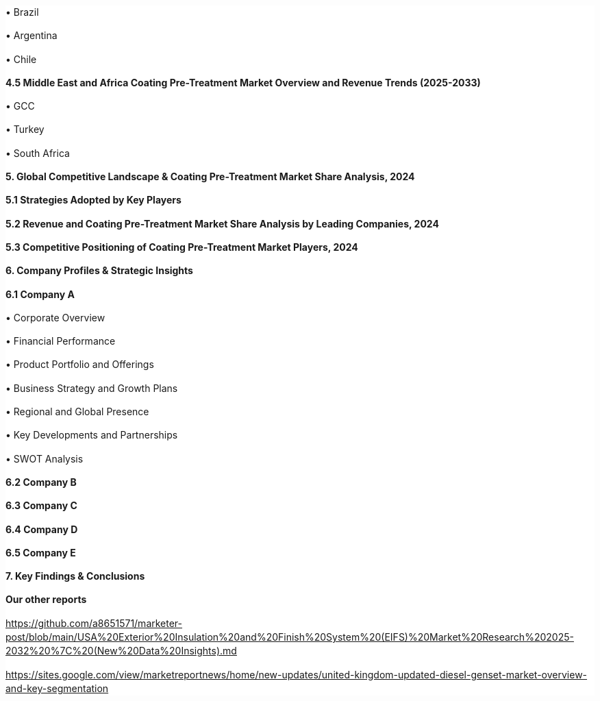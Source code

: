 • Brazil

• Argentina

• Chile

<strong>4.5 Middle East and Africa Coating Pre-Treatment Market Overview and Revenue Trends (2025-2033)</strong>

• GCC

• Turkey

• South Africa

<strong>5. Global Competitive Landscape & Coating Pre-Treatment Market Share Analysis, 2024</strong>

<strong>5.1 Strategies Adopted by Key Players</strong>

<strong>5.2 Revenue and Coating Pre-Treatment Market Share Analysis by Leading Companies, 2024</strong>

<strong>5.3 Competitive Positioning of Coating Pre-Treatment Market Players, 2024</strong>

<strong>6. Company Profiles & Strategic Insights</strong>

<strong>6.1 Company A</strong>

• Corporate Overview

• Financial Performance

• Product Portfolio and Offerings

• Business Strategy and Growth Plans

• Regional and Global Presence

• Key Developments and Partnerships

• SWOT Analysis

<strong>6.2 Company B</strong>

<strong>6.3 Company C</strong>

<strong>6.4 Company D</strong>

<strong>6.5 Company E</strong>

<strong>7. Key Findings & Conclusions</strong>

<strong>Our other reports</strong>

<a href=https://github.com/a8651571/marketer-post/blob/main/USA%20Exterior%20Insulation%20and%20Finish%20System%20(EIFS)%20Market%20Research%202025-2032%20%7C%20(New%20Data%20Insights).md>https://github.com/a8651571/marketer-post/blob/main/USA%20Exterior%20Insulation%20and%20Finish%20System%20(EIFS)%20Market%20Research%202025-2032%20%7C%20(New%20Data%20Insights).md</a>

<a href=https://sites.google.com/view/marketreportnews/home/new-updates/united-kingdom-updated-diesel-genset-market-overview-and-key-segmentation>https://sites.google.com/view/marketreportnews/home/new-updates/united-kingdom-updated-diesel-genset-market-overview-and-key-segmentation</a>
